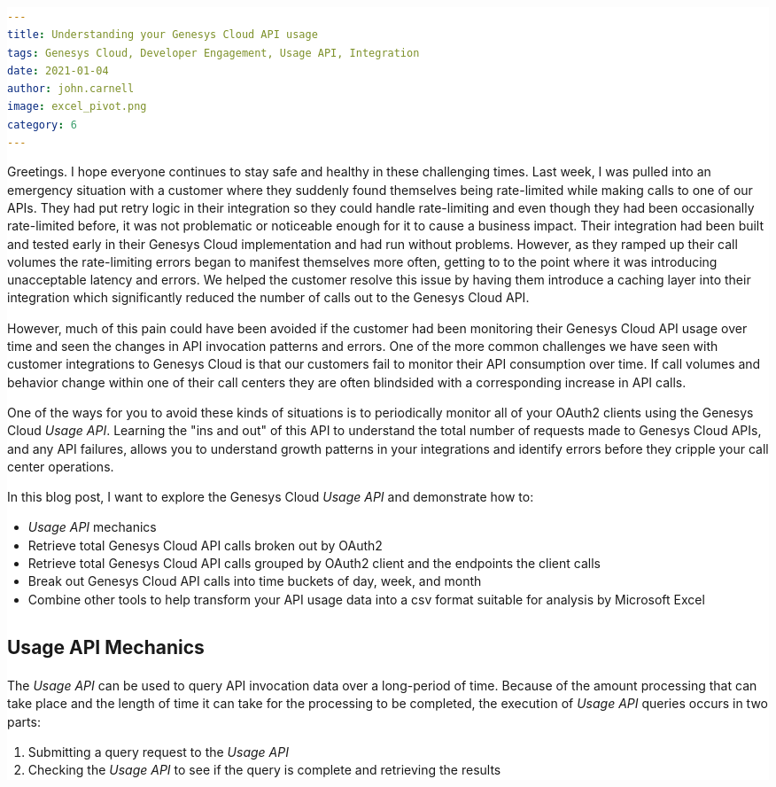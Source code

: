 ```yaml
---
title: Understanding your Genesys Cloud API usage
tags: Genesys Cloud, Developer Engagement, Usage API, Integration
date: 2021-01-04
author: john.carnell
image: excel_pivot.png
category: 6
---
```


Greetings. I hope everyone continues to stay safe and healthy in these challenging times. Last week, I was pulled into an emergency situation with a customer where they suddenly 
found themselves being rate-limited while making calls to one of our APIs. They had put retry logic in their integration so they could handle rate-limiting and even though they had 
been occasionally rate-limited before, it was not problematic or noticeable enough for it to cause a business impact. Their integration had been built and tested early in their 
Genesys Cloud implementation and had run without problems. However, as they ramped up their call volumes the rate-limiting errors began to manifest themselves more often, getting to
to the point where it was introducing unacceptable latency and errors. We helped the customer resolve this issue by having them introduce a caching layer into their integration 
which significantly reduced the number of calls out to the Genesys Cloud API.

However, much of this pain could have been avoided if the customer had been monitoring their Genesys Cloud API usage over time and seen the changes in API invocation patterns and 
errors. One of the more common challenges we have seen with customer integrations to Genesys Cloud is that our customers fail to monitor their API consumption over time. If call 
volumes and behavior change within one of their call centers they are often blindsided with a corresponding increase in API calls. 

One of the ways for you to avoid these kinds of situations is to periodically monitor all of your OAuth2 clients using the Genesys Cloud *Usage API*. Learning the "ins and out" of this 
API to understand the total number of requests made to Genesys Cloud APIs, and any API failures, allows you to understand growth patterns in your integrations 
and identify errors before they cripple your call center operations.

In this blog post, I want to explore the Genesys Cloud *Usage API* and demonstrate how to: 

* *Usage API* mechanics
* Retrieve total Genesys Cloud API calls broken out by OAuth2 
* Retrieve total Genesys Cloud API calls grouped by OAuth2 client and the endpoints the client calls
* Break out Genesys Cloud API calls into time buckets of day, week, and month
* Combine other tools to help transform your API usage data into a csv format suitable for analysis by Microsoft Excel

## Usage API Mechanics
The *Usage API* can be used to query API invocation data over a long-period of time. Because of the amount processing that can take place and the length of time it can 
take for the processing to be completed, the execution of *Usage API* queries occurs in two parts:

1. Submitting a query request to the *Usage API*
2. Checking the *Usage API* to see if the query is complete and retrieving the results
